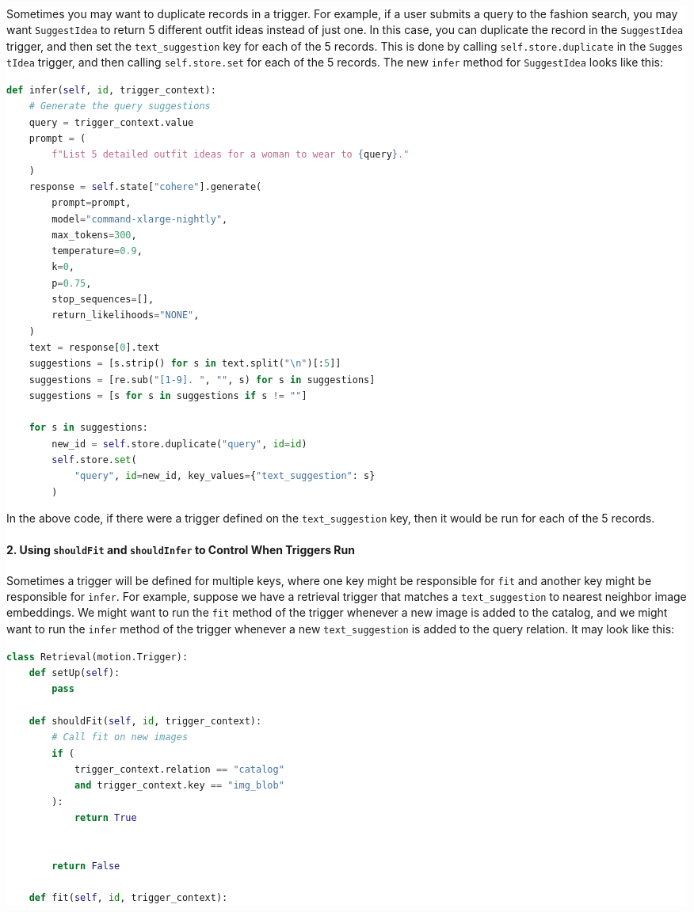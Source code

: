 Sometimes you may want to duplicate records in a trigger. For example, if a user submits a query to the fashion search, you may want `SuggestIdea` to return 5 different outfit ideas instead of just one. In this case, you can duplicate the record in the `SuggestIdea` trigger, and then set the `text_suggestion` key for each of the 5 records. This is done by calling `self.store.duplicate` in the `SuggestIdea` trigger, and then calling `self.store.set` for each of the 5 records. The new `infer` method for `SuggestIdea` looks like this:

```python
def infer(self, id, trigger_context):
    # Generate the query suggestions
    query = trigger_context.value
    prompt = (
        f"List 5 detailed outfit ideas for a woman to wear to {query}."
    )
    response = self.state["cohere"].generate(
        prompt=prompt,
        model="command-xlarge-nightly",
        max_tokens=300,
        temperature=0.9,
        k=0,
        p=0.75,
        stop_sequences=[],
        return_likelihoods="NONE",
    )
    text = response[0].text
    suggestions = [s.strip() for s in text.split("\n")[:5]]
    suggestions = [re.sub("[1-9]. ", "", s) for s in suggestions]
    suggestions = [s for s in suggestions if s != ""]

    for s in suggestions:
        new_id = self.store.duplicate("query", id=id)
        self.store.set(
            "query", id=new_id, key_values={"text_suggestion": s}
        )
```

In the above code, if there were a trigger defined on the `text_suggestion` key, then it would be run for each of the 5 records.

#### 2. Using `shouldFit` and `shouldInfer` to Control When Triggers Run

Sometimes a trigger will be defined for multiple keys, where one key might be responsible for `fit` and another key might be responsible for `infer`. For example, suppose we have a retrieval trigger that matches a `text_suggestion` to nearest neighbor image embeddings. We might want to run the `fit` method of the trigger whenever a new image is added to the catalog, and we might want to run the `infer` method of the trigger whenever a new `text_suggestion` is added to the query relation. It may look like this:

```python
class Retrieval(motion.Trigger):
    def setUp(self):
        pass

    def shouldFit(self, id, trigger_context):
        # Call fit on new images
        if (
            trigger_context.relation == "catalog"
            and trigger_context.key == "img_blob"
        ):
            return True


        return False

    def fit(self, id, trigger_context):
```
